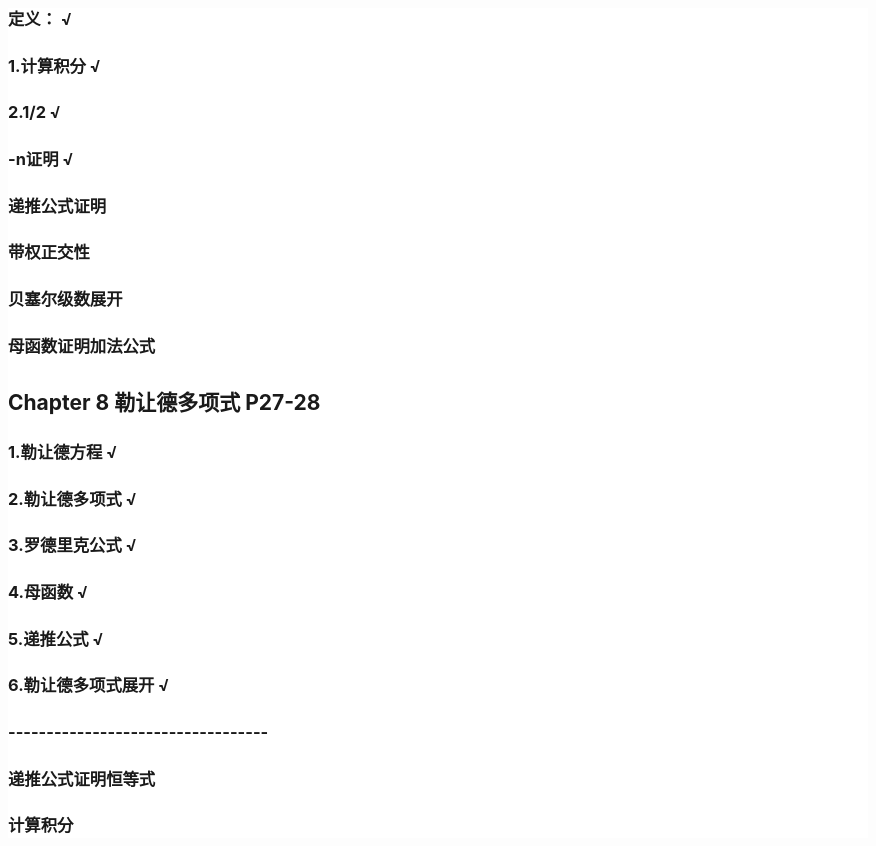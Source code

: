 ### 定义：			√

### 1.计算积分 	√

### 2.1/2 			√

### -n证明 		√

### 递推公式证明

### 带权正交性

### 贝塞尔级数展开

### 母函数证明加法公式









## Chapter 8 勒让德多项式 P27-28

### 1.勒让德方程 √

### 2.勒让德多项式 √

### 3.罗德里克公式 √

### 4.母函数 √

### 5.递推公式 √

### 6.勒让德多项式展开 √

### ----------------------------------

### 递推公式证明恒等式

### 计算积分

